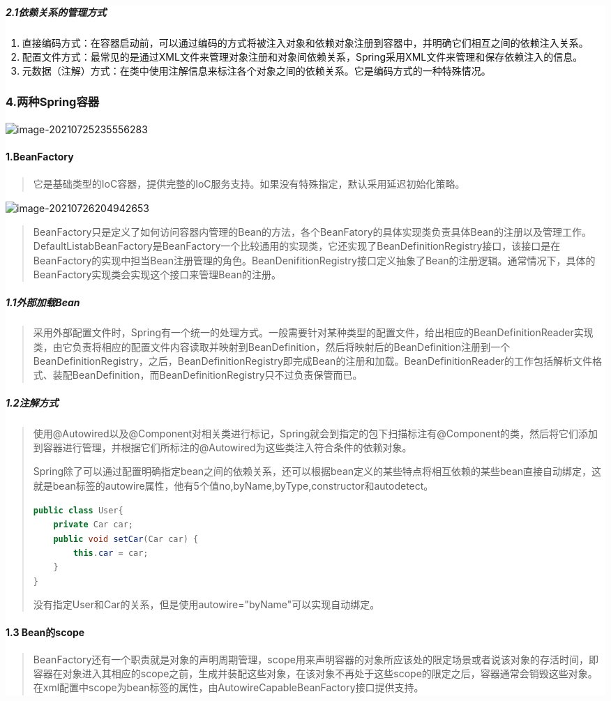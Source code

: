 ##### 2.1依赖关系的管理方式

1. 直接编码方式：在容器启动前，可以通过编码的方式将被注入对象和依赖对象注册到容器中，并明确它们相互之间的依赖注入关系。
2. 配置文件方式：最常见的是通过XML文件来管理对象注册和对象间依赖关系，Spring采用XML文件来管理和保存依赖注入的信息。
3. 元数据（注解）方式：在类中使用注解信息来标注各个对象之间的依赖关系。它是编码方式的一种特殊情况。

### 4.两种Spring容器

![image-20210725235556283](C:\Users\Howard\AppData\Roaming\Typora\typora-user-images\image-20210725235556283.png)

#### 1.BeanFactory

> 它是基础类型的IoC容器，提供完整的IoC服务支持。如果没有特殊指定，默认采用延迟初始化策略。

![image-20210726204942653](C:\Users\Howard\AppData\Roaming\Typora\typora-user-images\image-20210726204942653.png)

> BeanFactory只是定义了如何访问容器内管理的Bean的方法，各个BeanFatory的具体实现类负责具体Bean的注册以及管理工作。DefaultListabBeanFactory是BeanFactory一个比较通用的实现类，它还实现了BeanDefinitionRegistry接口，该接口是在BeanFactory的实现中担当Bean注册管理的角色。BeanDenifitionRegistry接口定义抽象了Bean的注册逻辑。通常情况下，具体的BeanFactory实现类会实现这个接口来管理Bean的注册。

##### 1.1外部加载Bean

> 采用外部配置文件时，Spring有一个统一的处理方式。一般需要针对某种类型的配置文件，给出相应的BeanDefinitionReader实现类，由它负责将相应的配置文件内容读取并映射到BeanDefinition，然后将映射后的BeanDefinition注册到一个BeanDefinitionRegistry，之后，BeanDefinitionRegistry即完成Bean的注册和加载。BeanDefinitionReader的工作包括解析文件格式、装配BeanDefinition，而BeanDefinitionRegistry只不过负责保管而已。

##### 1.2注解方式

> 使用@Autowired以及@Component对相关类进行标记，Spring就会到指定的包下扫描标注有@Component的类，然后将它们添加到容器进行管理，并根据它们所标注的@Autowired为这些类注入符合条件的依赖对象。
>
> Spring除了可以通过配置明确指定bean之间的依赖关系，还可以根据bean定义的某些特点将相互依赖的某些bean直接自动绑定，这就是bean标签的autowire属性，他有5个值no,byName,byType,constructor和autodetect。
>
> ```java
> public class User{
>     private Car car;
>     public void setCar(Car car) {
>         this.car = car;
>     }
> }
> ```
>
> 没有指定User和Car的关系，但是使用autowire="byName"可以实现自动绑定。
>
> <bean id="user" class="...User" autowire="byName"/>
>
> <bean id="car" class="...Car"/>

#### 1.3 Bean的scope

> BeanFactory还有一个职责就是对象的声明周期管理，scope用来声明容器的对象所应该处的限定场景或者说该对象的存活时间，即容器在对象进入其相应的scope之前，生成并装配这些对象，在该对象不再处于这些scope的限定之后，容器通常会销毁这些对象。在xml配置中scope为bean标签的属性，由AutowireCapableBeanFactory接口提供支持。
